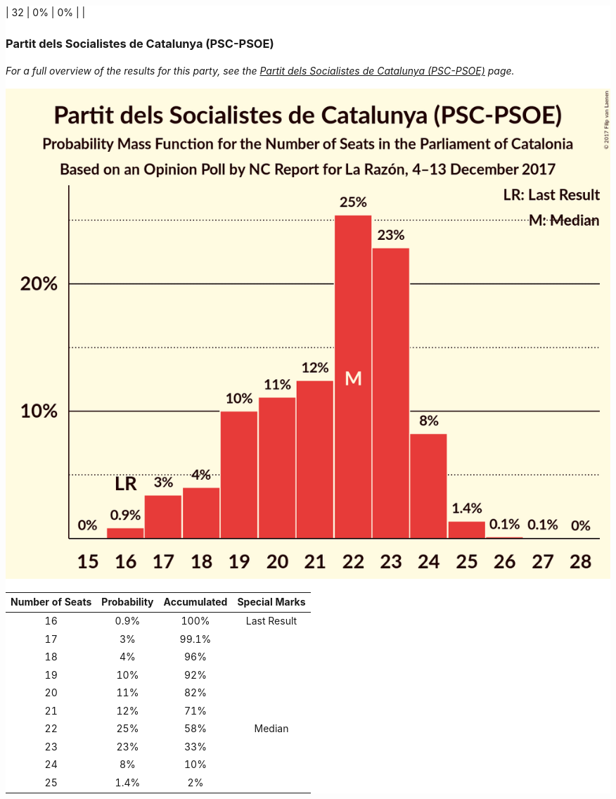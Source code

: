 | 32 | 0% | 0% |  |

### Partit dels Socialistes de Catalunya (PSC-PSOE)

*For a full overview of the results for this party, see the [Partit dels Socialistes de Catalunya (PSC-PSOE)](party-partitdelssocialistesdecatalunyapsc-psoe.html) page.*

![Graph with seats probability mass function not yet produced](2017-12-13-NCReport-seats-pmf-partitdelssocialistesdecatalunyapsc-psoe.png "Seats Probability Mass Function")

| Number of Seats | Probability | Accumulated | Special Marks |
|:---------------:|:-----------:|:-----------:|:-------------:|
| 16 | 0.9% | 100% | Last Result |
| 17 | 3% | 99.1% |  |
| 18 | 4% | 96% |  |
| 19 | 10% | 92% |  |
| 20 | 11% | 82% |  |
| 21 | 12% | 71% |  |
| 22 | 25% | 58% | Median |
| 23 | 23% | 33% |  |
| 24 | 8% | 10% |  |
| 25 | 1.4% | 2% |  |